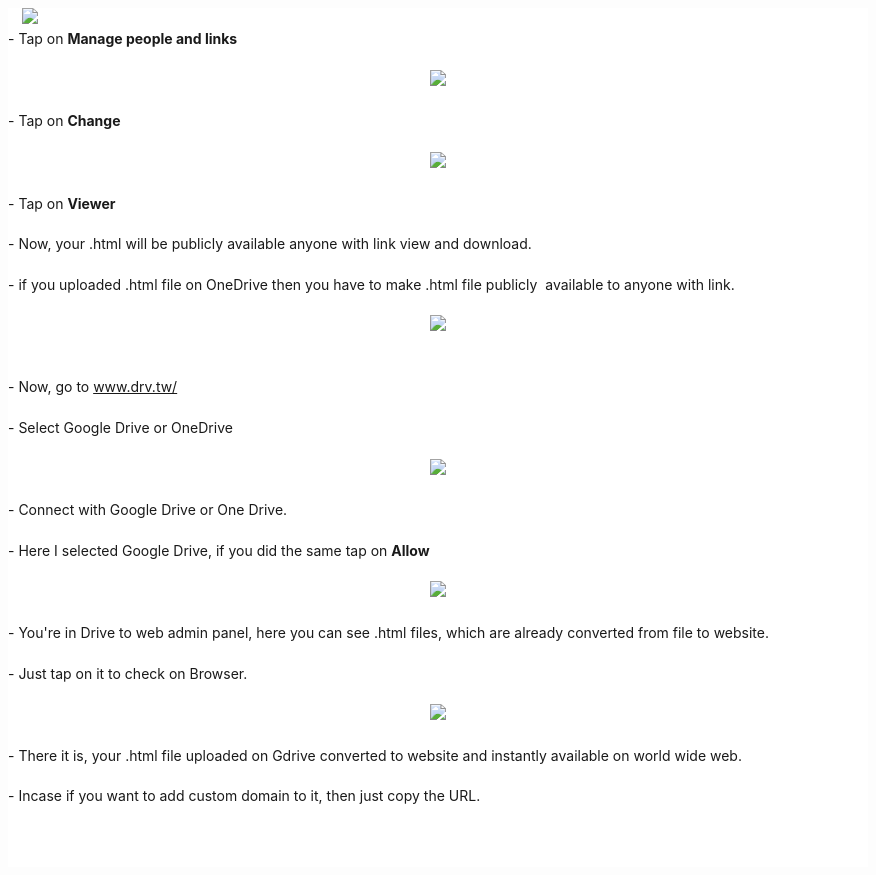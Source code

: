   <a href="https://lh3.googleusercontent.com/-ZUHUUlfCx9A/YcYIVRsGY0I/AAAAAAAAIEA/ZbK5jbYOMzsrPHn3ETqdr97F_SCtKpdzQCNcBGAsYHQ/s1600/1640368209225903-3.png" imageanchor="1" style="margin-left: 1em; margin-right: 1em;">
    <img border="0" src="https://lh3.googleusercontent.com/-ZUHUUlfCx9A/YcYIVRsGY0I/AAAAAAAAIEA/ZbK5jbYOMzsrPHn3ETqdr97F_SCtKpdzQCNcBGAsYHQ/s1600/1640368209225903-3.png" width="400">
  </a>
</div><br></b></div><div>- Tap on <b>Manage people and links</b></div><div><b><br></b></div><div><b><div class="separator" style="clear: both; text-align: center;">
  <a href="https://lh3.googleusercontent.com/-KlyZXaiZNh0/YcYIUTqhL1I/AAAAAAAAID8/CsxOKcIaC6Eslln-KBUy6o326PUYcUfewCNcBGAsYHQ/s1600/1640368205781781-4.png" imageanchor="1" style="margin-left: 1em; margin-right: 1em;">
    <img border="0" src="https://lh3.googleusercontent.com/-KlyZXaiZNh0/YcYIUTqhL1I/AAAAAAAAID8/CsxOKcIaC6Eslln-KBUy6o326PUYcUfewCNcBGAsYHQ/s1600/1640368205781781-4.png" width="400">
  </a>
</div><br></b></div><div>- Tap on <b>Change</b></div><div><br></div><div><div class="separator" style="clear: both; text-align: center;">
  <a href="https://lh3.googleusercontent.com/-d1Ej6mKbtl0/YcYIThy-D6I/AAAAAAAAID4/6ZzOm4qniacqrMzUbq76XUc32jU4KVs2QCNcBGAsYHQ/s1600/1640368202748719-5.png" imageanchor="1" style="margin-left: 1em; margin-right: 1em;">
    <img border="0" src="https://lh3.googleusercontent.com/-d1Ej6mKbtl0/YcYIThy-D6I/AAAAAAAAID4/6ZzOm4qniacqrMzUbq76XUc32jU4KVs2QCNcBGAsYHQ/s1600/1640368202748719-5.png" width="400">
  </a>
</div><br></div><div>- Tap on <b>Viewer</b><br></div><div><b><br></b></div><div>- Now, your .html will be publicly available anyone with link view and download.</div><div><br></div><div>- if you uploaded .html file on OneDrive then you have to make .html file publicly&nbsp; available to anyone with link.</div><div><br></div><div><div class="separator" style="clear: both; text-align: center;">
  <a href="https://lh3.googleusercontent.com/-v1Xzy1Ic7H8/YcYIS6M-PGI/AAAAAAAAID0/x6wXXdPgu-UkuHuSx4TnBdNEp386o_3bgCNcBGAsYHQ/s1600/1640368199981979-6.png" imageanchor="1" style="margin-left: 1em; margin-right: 1em;">
    <img border="0" src="https://lh3.googleusercontent.com/-v1Xzy1Ic7H8/YcYIS6M-PGI/AAAAAAAAID0/x6wXXdPgu-UkuHuSx4TnBdNEp386o_3bgCNcBGAsYHQ/s1600/1640368199981979-6.png" width="400">
  </a>
</div><br></div><div><br></div><div>- Now, go to <a href="https://drv.tw/">www.drv.tw/</a></div><div><br></div><div>- Select Google Drive or OneDrive</div><div><br></div><div><div class="separator" style="clear: both; text-align: center;">
  <a href="https://lh3.googleusercontent.com/-EKD9N7GdFvI/YcYISAkeXaI/AAAAAAAAIDw/KfiFp6iM2GYvjip_3DgwlwXIMbhTcEjGACNcBGAsYHQ/s1600/1640368197191847-7.png" imageanchor="1" style="margin-left: 1em; margin-right: 1em;">
    <img border="0" src="https://lh3.googleusercontent.com/-EKD9N7GdFvI/YcYISAkeXaI/AAAAAAAAIDw/KfiFp6iM2GYvjip_3DgwlwXIMbhTcEjGACNcBGAsYHQ/s1600/1640368197191847-7.png" width="400">
  </a>
</div><br></div><div>- Connect with Google Drive or One Drive.</div><div><br></div><div>- Here I selected Google Drive, if you did the same tap on <b>Allow</b></div><div><b><br></b></div><div><div class="separator" style="clear: both; text-align: center;">
  <a href="https://lh3.googleusercontent.com/-D5PEA37FHyI/YcYIRaaR8II/AAAAAAAAIDs/1sB18c_DpJUgDAxpn8EJXxmGaE03-Qd7ACNcBGAsYHQ/s1600/1640368194348980-8.png" imageanchor="1" style="margin-left: 1em; margin-right: 1em;">
    <img border="0" src="https://lh3.googleusercontent.com/-D5PEA37FHyI/YcYIRaaR8II/AAAAAAAAIDs/1sB18c_DpJUgDAxpn8EJXxmGaE03-Qd7ACNcBGAsYHQ/s1600/1640368194348980-8.png" width="400">
  </a>
</div><br></div><div>- You're in Drive to web admin panel, here you can see .html files, which are already converted from file to website.</div><div><br></div><div>- Just tap on it to check on Browser.</div><div><br></div><div><div class="separator" style="clear: both; text-align: center;">
  <a href="https://lh3.googleusercontent.com/-o_2eoSHBpK4/YcYIQmHtXGI/AAAAAAAAIDo/CdmW4fjqmvgOxRM-Tr4PO9jTTuELLdt-wCNcBGAsYHQ/s1600/1640368191412222-9.png" imageanchor="1" style="margin-left: 1em; margin-right: 1em;">
    <img border="0" src="https://lh3.googleusercontent.com/-o_2eoSHBpK4/YcYIQmHtXGI/AAAAAAAAIDo/CdmW4fjqmvgOxRM-Tr4PO9jTTuELLdt-wCNcBGAsYHQ/s1600/1640368191412222-9.png" width="400">
  </a>
</div><br></div><div>- There it is, your .html file uploaded on Gdrive converted to website and instantly available on world wide web.</div><div><br></div><div>- Incase if you want to add custom domain to it, then just copy the URL.</div><div><br></div><div><br></div><div><div class="separator" style="clear: both; text-align: center;">
  <a href="https://lh3.googleusercontent.com/-V4tjSEOkkxs/YcYIPyHeMoI/AAAAAAAAIDk/QvmB_UJT8QARJ7DjdUZIcgCmKrMhQDRZgCNcBGAsYHQ/s1600/1640368188495258-10.png" imageanchor="1" style="margin-left: 1em; margin-right: 1em;">